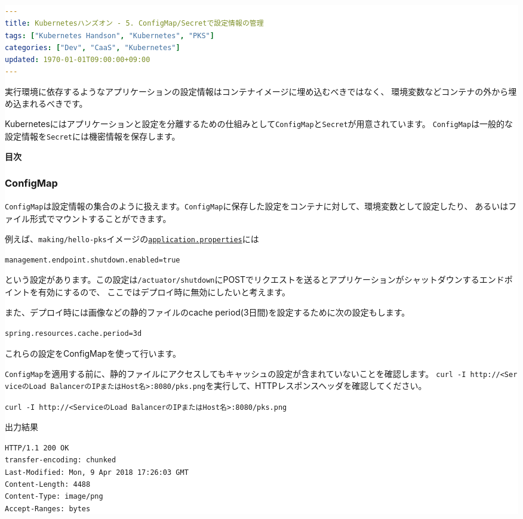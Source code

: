 ```yaml
---
title: Kubernetesハンズオン - 5. ConfigMap/Secretで設定情報の管理
tags: ["Kubernetes Handson", "Kubernetes", "PKS"]
categories: ["Dev", "CaaS", "Kubernetes"]
updated: 1970-01-01T09:00:00+09:00
---
```



実行環境に依存するようなアプリケーションの設定情報はコンテナイメージに埋め込むべきではなく、
環境変数などコンテナの外から埋め込まれるべきです。

Kubernetesにはアプリケーションと設定を分離するための仕組みとして`ConfigMap`と`Secret`が用意されています。
`ConfigMap`は一般的な設定情報を`Secret`には機密情報を保存します。

**目次**



### ConfigMap

`ConfigMap`は設定情報の集合のように扱えます。`ConfigMap`に保存した設定をコンテナに対して、環境変数として設定したり、
あるいはファイル形式でマウントすることができます。

例えば、`making/hello-pks`イメージの[`application.properties`](https://github.com/making/hello-pks/blob/master/src/main/resources/application.properties)には

```
management.endpoint.shutdown.enabled=true
```

という設定があります。この設定は`/actuator/shutdown`にPOSTでリクエストを送るとアプリケーションがシャットダウンするエンドポイントを有効にするので、
ここではデプロイ時に無効にしたいと考えます。

また、デプロイ時には画像などの静的ファイルのcache period(3日間)を設定するために次の設定もします。

```
spring.resources.cache.period=3d
```

これらの設定をConfigMapを使って行います。


`ConfigMap`を適用する前に、静的ファイルにアクセスしてもキャッシュの設定が含まれていないことを確認します。
`curl -I http://<ServiceのLoad BalancerのIPまたはHost名>:8080/pks.png`を実行して、HTTPレスポンスヘッダを確認してください。

```
curl -I http://<ServiceのLoad BalancerのIPまたはHost名>:8080/pks.png
```
出力結果
```
HTTP/1.1 200 OK
transfer-encoding: chunked
Last-Modified: Mon, 9 Apr 2018 17:26:03 GMT
Content-Length: 4488
Content-Type: image/png
Accept-Ranges: bytes
```

